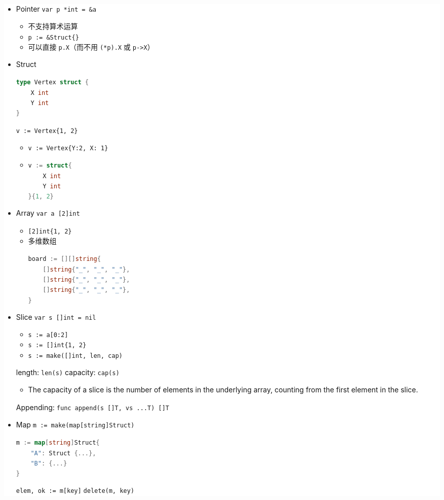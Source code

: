 - Pointer
	`var p *int = &a`
	- 不支持算术运算
	- `p := &Struct{}`
	- 可以直接 `p.X`（而不用 `(*p).X` 或 `p->X`）
- Struct
	```go
	type Vertex struct {
		X int
		Y int
	}
	```
	`v := Vertex{1, 2}`
	- `v := Vertex{Y:2, X: 1}`
	- 
		```go
		v := struct{
			X int
			Y int
		}{1, 2}
		```
- Array
	`var a [2]int`
	- `[2]int{1, 2}`
	- 多维数组
		```go
		board := [][]string{
			[]string{"_", "_", "_"},
			[]string{"_", "_", "_"},
			[]string{"_", "_", "_"},
		}
		```
- Slice
	`var s []int = nil`
	- `s := a[0:2]`
	- `s := []int{1, 2}`
	- `s := make([]int, len, cap)`
	
	length: `len(s)`
	capacity: `cap(s)`
	- The capacity of a slice is the number of elements in the underlying array, counting from the first element in the slice.
	
	Appending: `func append(s []T, vs ...T) []T`
- Map
	`m := make(map[string]Struct)`
	```go
	m := map[string]Struct{
		"A": Struct {...},
		"B": {...}
	}
	```
	`elem, ok := m[key]`
	`delete(m, key)`

